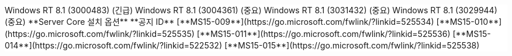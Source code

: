 </td>
<td style="border:1px solid black;">
Windows RT 8.1  
(3000483)  
(긴급)

</td>
<td style="border:1px solid black;">
Windows RT 8.1  
(3004361)  
(중요)

</td>
<td style="border:1px solid black;">
Windows RT 8.1  
(3031432)  
(중요)

</td>
<td style="border:1px solid black;">
Windows RT 8.1  
(3029944)  
(중요)

</td>
</tr>
<tr>
<td style="border:1px solid black;" colspan="7">
**Server Core 설치 옵션**

</td>
</tr>
<tr>
<td style="border:1px solid black;">
**공지 ID**

</td>
<td style="border:1px solid black;">
[**MS15-009**](https://go.microsoft.com/fwlink/?linkid=525534)

</td>
<td style="border:1px solid black;">
[**MS15-010**](https://go.microsoft.com/fwlink/?linkid=525535)

</td>
<td style="border:1px solid black;">
[**MS15-011**](https://go.microsoft.com/fwlink/?linkid=525536)

</td>
<td style="border:1px solid black;">
[**MS15-014**](https://go.microsoft.com/fwlink/?linkid=522532)

</td>
<td style="border:1px solid black;">
[**MS15-015**](https://go.microsoft.com/fwlink/?linkid=525538)
